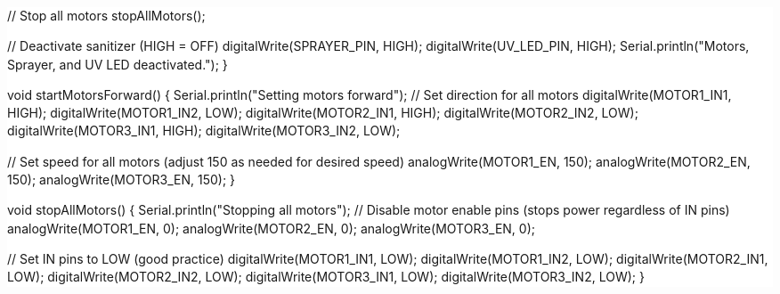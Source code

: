  // Stop all motors
  stopAllMotors();

  // Deactivate sanitizer (HIGH = OFF)
  digitalWrite(SPRAYER_PIN, HIGH);
  digitalWrite(UV_LED_PIN, HIGH);
  Serial.println("Motors, Sprayer, and UV LED deactivated.");
}

void startMotorsForward() {
  Serial.println("Setting motors forward");
  // Set direction for all motors
  digitalWrite(MOTOR1_IN1, HIGH);
  digitalWrite(MOTOR1_IN2, LOW);
  digitalWrite(MOTOR2_IN1, HIGH);
  digitalWrite(MOTOR2_IN2, LOW);
  digitalWrite(MOTOR3_IN1, HIGH);
  digitalWrite(MOTOR3_IN2, LOW);

  // Set speed for all motors (adjust 150 as needed for desired speed)
  analogWrite(MOTOR1_EN, 150);
  analogWrite(MOTOR2_EN, 150);
  analogWrite(MOTOR3_EN, 150);
}

void stopAllMotors() {
  Serial.println("Stopping all motors");
  // Disable motor enable pins (stops power regardless of IN pins)
  analogWrite(MOTOR1_EN, 0);
  analogWrite(MOTOR2_EN, 0);
  analogWrite(MOTOR3_EN, 0);

  // Set IN pins to LOW (good practice)
  digitalWrite(MOTOR1_IN1, LOW);
  digitalWrite(MOTOR1_IN2, LOW);
  digitalWrite(MOTOR2_IN1, LOW);
  digitalWrite(MOTOR2_IN2, LOW);
  digitalWrite(MOTOR3_IN1, LOW);
  digitalWrite(MOTOR3_IN2, LOW);
}